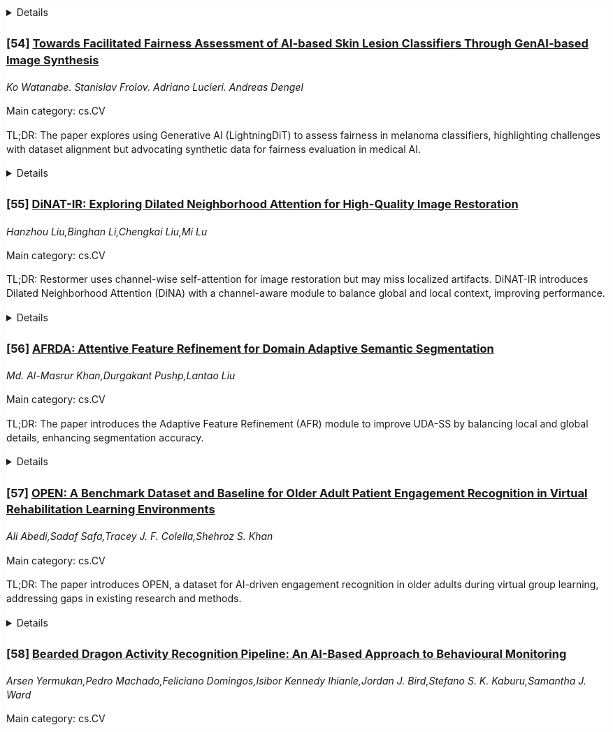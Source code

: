 
<details><summary>Details</summary></details>


### [54] [Towards Facilitated Fairness Assessment of AI-based Skin Lesion Classifiers Through GenAI-based Image Synthesis](https://arxiv.org/abs/2507.17860)
*Ko Watanabe. Stanislav Frolov. Adriano Lucieri. Andreas Dengel*

Main category: cs.CV

TL;DR: The paper explores using Generative AI (LightningDiT) to assess fairness in melanoma classifiers, highlighting challenges with dataset alignment but advocating synthetic data for fairness evaluation in medical AI.


<details><summary>Details</summary></details>


### [55] [DiNAT-IR: Exploring Dilated Neighborhood Attention for High-Quality Image Restoration](https://arxiv.org/abs/2507.17892)
*Hanzhou Liu,Binghan Li,Chengkai Liu,Mi Lu*

Main category: cs.CV

TL;DR: Restormer uses channel-wise self-attention for image restoration but may miss localized artifacts. DiNAT-IR introduces Dilated Neighborhood Attention (DiNA) with a channel-aware module to balance global and local context, improving performance.


<details><summary>Details</summary></details>


### [56] [AFRDA: Attentive Feature Refinement for Domain Adaptive Semantic Segmentation](https://arxiv.org/abs/2507.17957)
*Md. Al-Masrur Khan,Durgakant Pushp,Lantao Liu*

Main category: cs.CV

TL;DR: The paper introduces the Adaptive Feature Refinement (AFR) module to improve UDA-SS by balancing local and global details, enhancing segmentation accuracy.


<details><summary>Details</summary></details>


### [57] [OPEN: A Benchmark Dataset and Baseline for Older Adult Patient Engagement Recognition in Virtual Rehabilitation Learning Environments](https://arxiv.org/abs/2507.17959)
*Ali Abedi,Sadaf Safa,Tracey J. F. Colella,Shehroz S. Khan*

Main category: cs.CV

TL;DR: The paper introduces OPEN, a dataset for AI-driven engagement recognition in older adults during virtual group learning, addressing gaps in existing research and methods.


<details><summary>Details</summary></details>


### [58] [Bearded Dragon Activity Recognition Pipeline: An AI-Based Approach to Behavioural Monitoring](https://arxiv.org/abs/2507.17987)
*Arsen Yermukan,Pedro Machado,Feliciano Domingos,Isibor Kennedy Ihianle,Jordan J. Bird,Stefano S. K. Kaburu,Samantha J. Ward*

Main category: cs.CV

